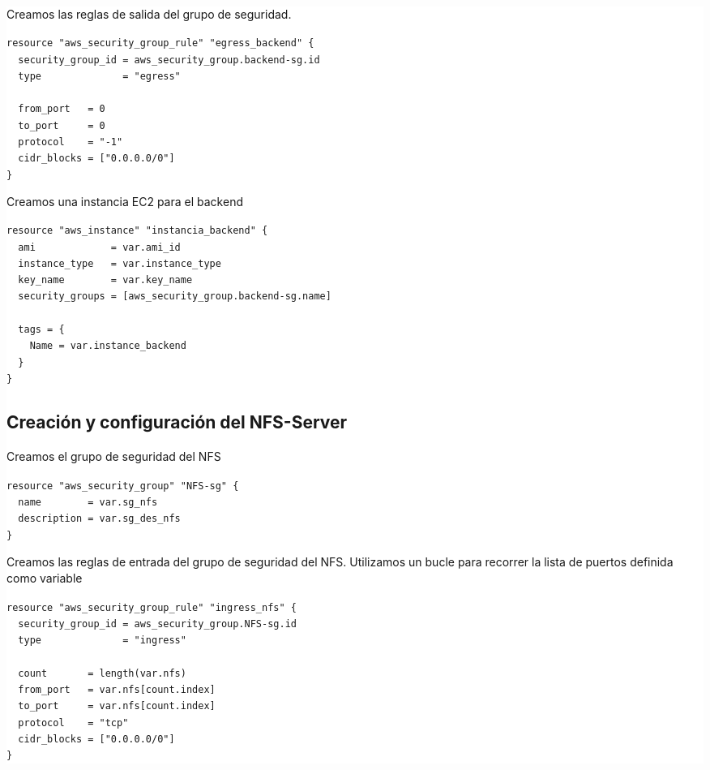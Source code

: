 Creamos las reglas de salida del grupo de seguridad.

```
resource "aws_security_group_rule" "egress_backend" {
  security_group_id = aws_security_group.backend-sg.id
  type              = "egress"

  from_port   = 0
  to_port     = 0
  protocol    = "-1"
  cidr_blocks = ["0.0.0.0/0"]
}
```

Creamos una instancia EC2 para el backend

```
resource "aws_instance" "instancia_backend" {
  ami             = var.ami_id
  instance_type   = var.instance_type
  key_name        = var.key_name
  security_groups = [aws_security_group.backend-sg.name]

  tags = {
    Name = var.instance_backend
  }
}
```

## Creación y configuración del NFS-Server

Creamos el grupo de seguridad del NFS

```
resource "aws_security_group" "NFS-sg" {
  name        = var.sg_nfs
  description = var.sg_des_nfs
}
```

Creamos las reglas de entrada del grupo de seguridad del NFS. Utilizamos un bucle para recorrer la lista de puertos definida como variable

```
resource "aws_security_group_rule" "ingress_nfs" {
  security_group_id = aws_security_group.NFS-sg.id
  type              = "ingress"

  count       = length(var.nfs)
  from_port   = var.nfs[count.index]
  to_port     = var.nfs[count.index]
  protocol    = "tcp"
  cidr_blocks = ["0.0.0.0/0"]
}
```
